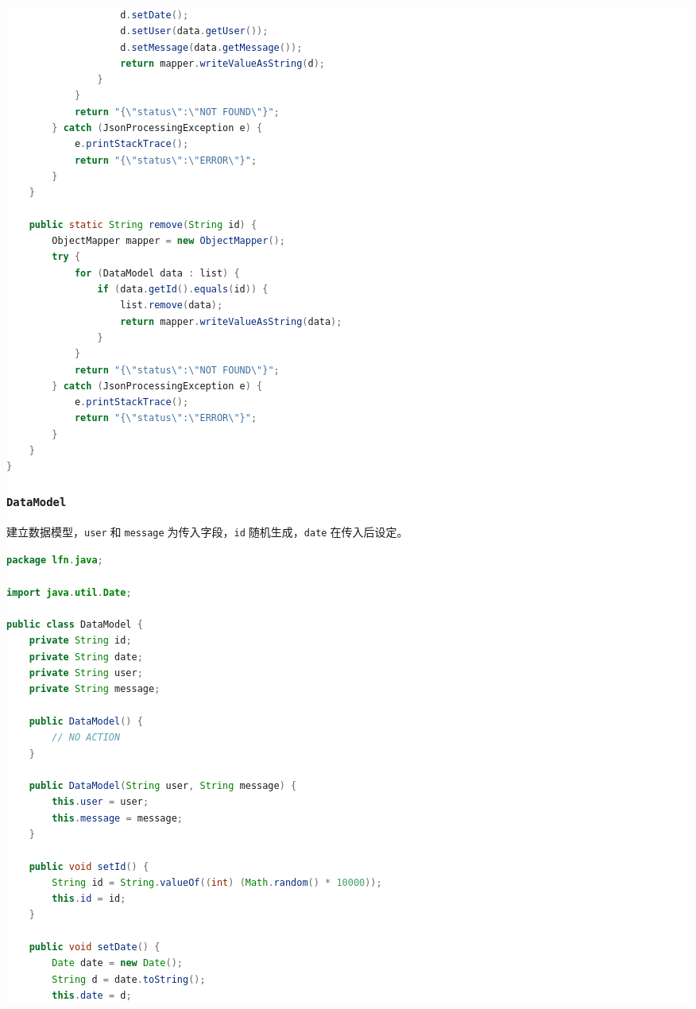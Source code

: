 ```java
                    d.setDate();
                    d.setUser(data.getUser());
                    d.setMessage(data.getMessage());
                    return mapper.writeValueAsString(d);
                }
            }
            return "{\"status\":\"NOT FOUND\"}";
        } catch (JsonProcessingException e) {
            e.printStackTrace();
            return "{\"status\":\"ERROR\"}";
        }
    }

    public static String remove(String id) {
        ObjectMapper mapper = new ObjectMapper();
        try {
            for (DataModel data : list) {
                if (data.getId().equals(id)) {
                    list.remove(data);
                    return mapper.writeValueAsString(data);
                }
            }
            return "{\"status\":\"NOT FOUND\"}";
        } catch (JsonProcessingException e) {
            e.printStackTrace();
            return "{\"status\":\"ERROR\"}";
        }
    }
}
```

### `DataModel`

建立数据模型，`user` 和 `message` 为传入字段，`id` 随机生成，`date` 在传入后设定。

```java
package lfn.java;

import java.util.Date;

public class DataModel {
    private String id;
    private String date;
    private String user;
    private String message;

    public DataModel() {
        // NO ACTION
    }

    public DataModel(String user, String message) {
        this.user = user;
        this.message = message;
    }

    public void setId() {
        String id = String.valueOf((int) (Math.random() * 10000));
        this.id = id;
    }

    public void setDate() {
        Date date = new Date();
        String d = date.toString();
        this.date = d;
```